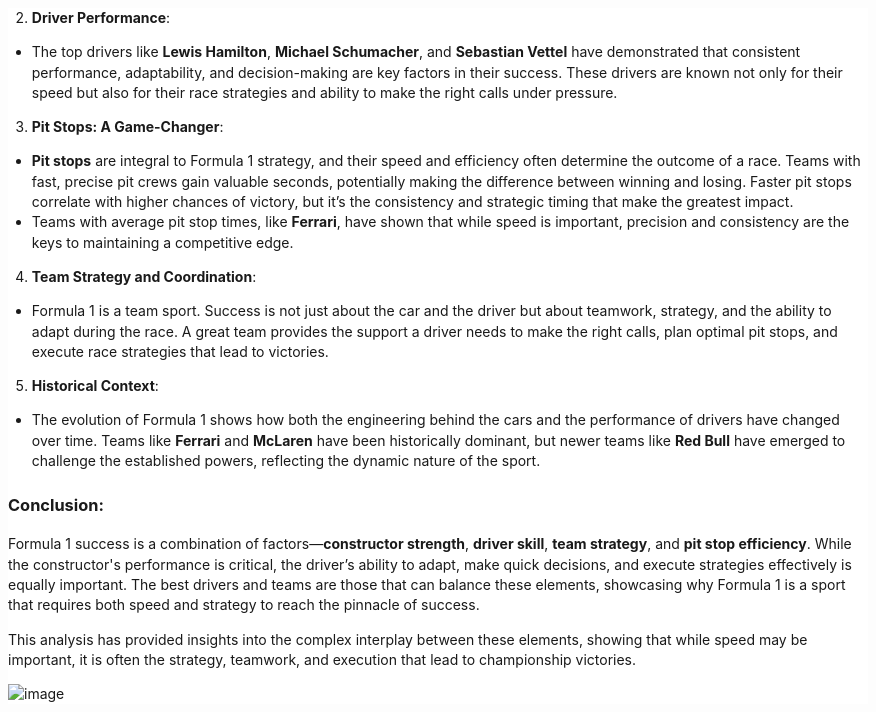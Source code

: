  2. **Driver Performance**:
   - The top drivers like **Lewis Hamilton**, **Michael Schumacher**, and **Sebastian Vettel** have demonstrated that consistent performance, adaptability, and decision-making are key factors in their success. These drivers are known not only for their speed but also for their race strategies and ability to make the right calls under pressure.

 3. **Pit Stops: A Game-Changer**:
   - **Pit stops** are integral to Formula 1 strategy, and their speed and efficiency often determine the outcome of a race. Teams with fast, precise pit crews gain valuable seconds, potentially making the difference between winning and losing. Faster pit stops correlate with higher chances of victory, but it’s the consistency and strategic timing that make the greatest impact.
   - Teams with average pit stop times, like **Ferrari**, have shown that while speed is important, precision and consistency are the keys to maintaining a competitive edge.

 4. **Team Strategy and Coordination**:
   - Formula 1 is a team sport. Success is not just about the car and the driver but about teamwork, strategy, and the ability to adapt during the race. A great team provides the support a driver needs to make the right calls, plan optimal pit stops, and execute race strategies that lead to victories.

 5. **Historical Context**:
   - The evolution of Formula 1 shows how both the engineering behind the cars and the performance of drivers have changed over time. Teams like **Ferrari** and **McLaren** have been historically dominant, but newer teams like **Red Bull** have emerged to challenge the established powers, reflecting the dynamic nature of the sport.

### Conclusion:
 Formula 1 success is a combination of factors—**constructor strength**, **driver skill**, **team strategy**, and **pit stop efficiency**. While the constructor's performance is critical, the driver’s ability to adapt, make quick decisions, and execute strategies effectively is equally important. The best drivers and teams are those that can balance these elements, showcasing why Formula 1 is a sport that requires both speed and strategy to reach the pinnacle of success.

 This analysis has provided insights into the complex interplay between these elements, showing that while speed may be important, it is often the strategy, teamwork, and execution that lead to championship victories.

![image](https://github.com/user-attachments/assets/beb3e58e-090a-4441-b8e2-feb8fbb58598)

